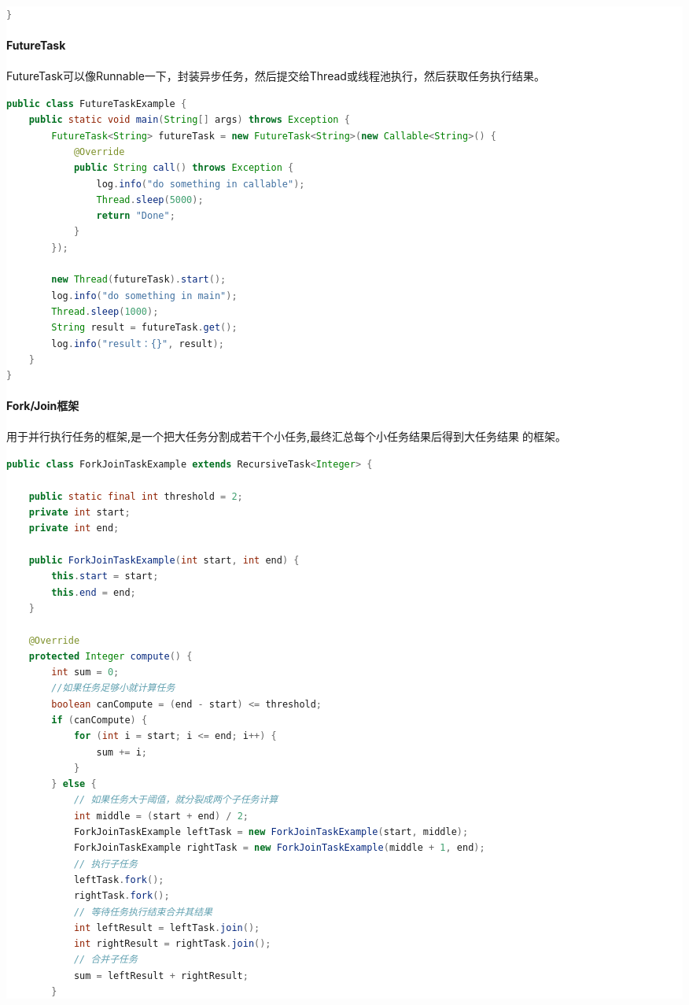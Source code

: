 ```java
}
```
#### FutureTask
FutureTask可以像Runnable一下，封装异步任务，然后提交给Thread或线程池执行，然后获取任务执行结果。
```java
public class FutureTaskExample {
    public static void main(String[] args) throws Exception {
        FutureTask<String> futureTask = new FutureTask<String>(new Callable<String>() {
            @Override
            public String call() throws Exception {
                log.info("do something in callable");
                Thread.sleep(5000);
                return "Done";
            }
        });

        new Thread(futureTask).start();
        log.info("do something in main");
        Thread.sleep(1000);
        String result = futureTask.get();
        log.info("result：{}", result);
    }
}
```

#### Fork/Join框架
用于并行执行任务的框架,是一个把大任务分割成若干个小任务,最终汇总每个小任务结果后得到大任务结果
的框架。
```java
public class ForkJoinTaskExample extends RecursiveTask<Integer> {

    public static final int threshold = 2;
    private int start;
    private int end;

    public ForkJoinTaskExample(int start, int end) {
        this.start = start;
        this.end = end;
    }

    @Override
    protected Integer compute() {
        int sum = 0;
        //如果任务足够小就计算任务
        boolean canCompute = (end - start) <= threshold;
        if (canCompute) {
            for (int i = start; i <= end; i++) {
                sum += i;
            }
        } else {
            // 如果任务大于阈值，就分裂成两个子任务计算
            int middle = (start + end) / 2;
            ForkJoinTaskExample leftTask = new ForkJoinTaskExample(start, middle);
            ForkJoinTaskExample rightTask = new ForkJoinTaskExample(middle + 1, end);
            // 执行子任务
            leftTask.fork();
            rightTask.fork();
            // 等待任务执行结束合并其结果
            int leftResult = leftTask.join();
            int rightResult = rightTask.join();
            // 合并子任务
            sum = leftResult + rightResult;
        }
```